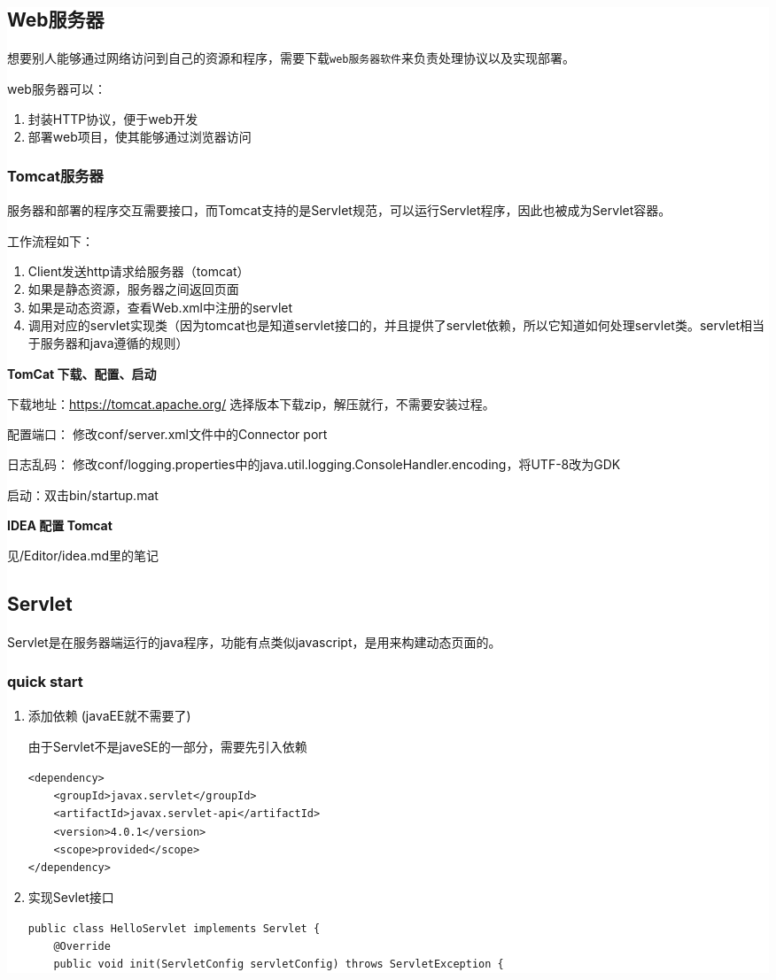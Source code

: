 ## Web服务器
想要别人能够通过网络访问到自己的资源和程序，需要下载`web服务器软件`来负责处理协议以及实现部署。

web服务器可以：

1. 封装HTTP协议，便于web开发
2. 部署web项目，使其能够通过浏览器访问

### Tomcat服务器
服务器和部署的程序交互需要接口，而Tomcat支持的是Servlet规范，可以运行Servlet程序，因此也被成为Servlet容器。

工作流程如下：
1. Client发送http请求给服务器（tomcat）
2. 如果是静态资源，服务器之间返回页面
3. 如果是动态资源，查看Web.xml中注册的servlet
4. 调用对应的servlet实现类（因为tomcat也是知道servlet接口的，并且提供了servlet依赖，所以它知道如何处理servlet类。servlet相当于服务器和java遵循的规则）

**TomCat 下载、配置、启动**

下载地址：https://tomcat.apache.org/ 选择版本下载zip，解压就行，不需要安装过程。

配置端口： 修改conf/server.xml文件中的Connector port

日志乱码： 修改conf/logging.properties中的java.util.logging.ConsoleHandler.encoding，将UTF-8改为GDK

启动：双击bin/startup.mat

**IDEA 配置 Tomcat**

见/Editor/idea.md里的笔记


## Servlet

Servlet是在服务器端运行的java程序，功能有点类似javascript，是用来构建动态页面的。



### quick start

1. 添加依赖 (javaEE就不需要了)

    由于Servlet不是javeSE的一部分，需要先引入依赖
    ```
    <dependency>
        <groupId>javax.servlet</groupId>
        <artifactId>javax.servlet-api</artifactId>
        <version>4.0.1</version>
        <scope>provided</scope>
    </dependency>
    ```

2. 实现Sevlet接口

    ```
    public class HelloServlet implements Servlet {
        @Override
        public void init(ServletConfig servletConfig) throws ServletException {
